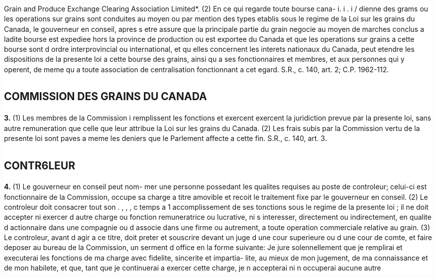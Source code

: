 Grain and Produce Exchange Clearing
Association Limited*.
(2) En ce qui regarde toute bourse cana-
i. i . i /
dienne des grams ou les operations sur grains
sont conduites au moyen ou par mention des
types etablis sous le regime de la Loi sur les
grains du Canada, le gouverneur en conseil,
apres s etre assure que la principale partie du
grain negocie au moyen de marches conclus a
ladite bourse est expediee hors la province de
production ou est exportee du Canada et que
les operations sur grains a cette bourse sont
d ordre interprovincial ou international, et
qu elles concernent les interets nationaux du
Canada, peut etendre les dispositions de la
presente loi a cette bourse des grains, ainsi
qu a ses fonctionnaires et membres, et aux
personnes qui y operent, de meme qu a toute
association de centralisation fonctionnant a
cet egard. S.R., c. 140, art. 2; C.P. 1962-112.

## COMMISSION DES GRAINS DU CANADA

**3.** (1) Les membres de la Commission
i
remplissent les fonctions et exercent exercent la
juridiction prevue par la presente loi, sans
autre remuneration que celle que leur attribue
la Loi sur les grains du Canada.
(2) Les frais subis par la Commission
vertu de la presente loi sont paves a meme
les deniers que le Parlement affecte a cette
fin. S.R., c. 140, art. 3.

## CONTR6LEUR

**4.** (1) Le gouverneur en conseil peut nom-
mer une personne possedant les qualites
requises au poste de controleur; celui-ci est
fonctionnaire de la Commission, occupe sa
charge a titre amovible et recoit le traitement
fixe par le gouverneur en conseil.
(2) Le controleur doit consacrer tout son
. , , , c
temps a 1 accomplissement de ses tonctions
sous le regime de la presente loi ; il ne doit
accepter ni exercer d autre charge ou fonction
remuneratrice ou lucrative, ni s interesser,
directement ou indirectement, en qualite
d actionnaire dans une compagnie ou d associe
dans une firme ou autrement, a toute
operation commerciale relative au grain.
(3) Le controleur, avant d agir a ce titre,
doit preter et souscrire devant un juge d une
cour superieure ou d une cour de comte, et
faire deposer au bureau de la Commission, un
serment d office en la forme suivante:
Je jure solennellement que je remplirai et executerai les
fonctions de ma charge avec fidelite, sincerite et impartia-
lite, au mieux de mon jugement, de ma connaissance et de
mon habilete, et que, tant que je continuerai a exercer
cette charge, je n accepterai ni n occuperai aucune autre